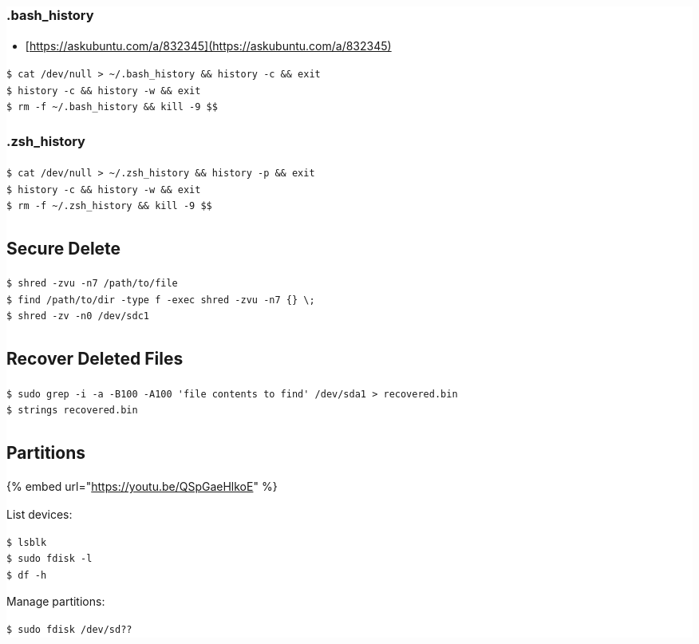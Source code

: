 

### .bash_history

- [https://askubuntu.com/a/832345](https://askubuntu.com/a/832345)

```
$ cat /dev/null > ~/.bash_history && history -c && exit
$ history -c && history -w && exit
$ rm -f ~/.bash_history && kill -9 $$
```



### .zsh_history

```
$ cat /dev/null > ~/.zsh_history && history -p && exit
$ history -c && history -w && exit
$ rm -f ~/.zsh_history && kill -9 $$
```




## Secure Delete

```
$ shred -zvu -n7 /path/to/file
$ find /path/to/dir -type f -exec shred -zvu -n7 {} \;
$ shred -zv -n0 /dev/sdc1
```




## Recover Deleted Files

```
$ sudo grep -i -a -B100 -A100 'file contents to find' /dev/sda1 > recovered.bin
$ strings recovered.bin
```




## Partitions

{% embed url="https://youtu.be/QSpGaeHlkoE" %}

List devices:

```
$ lsblk
$ sudo fdisk -l
$ df -h
```

Manage partitions:

```
$ sudo fdisk /dev/sd??
```
